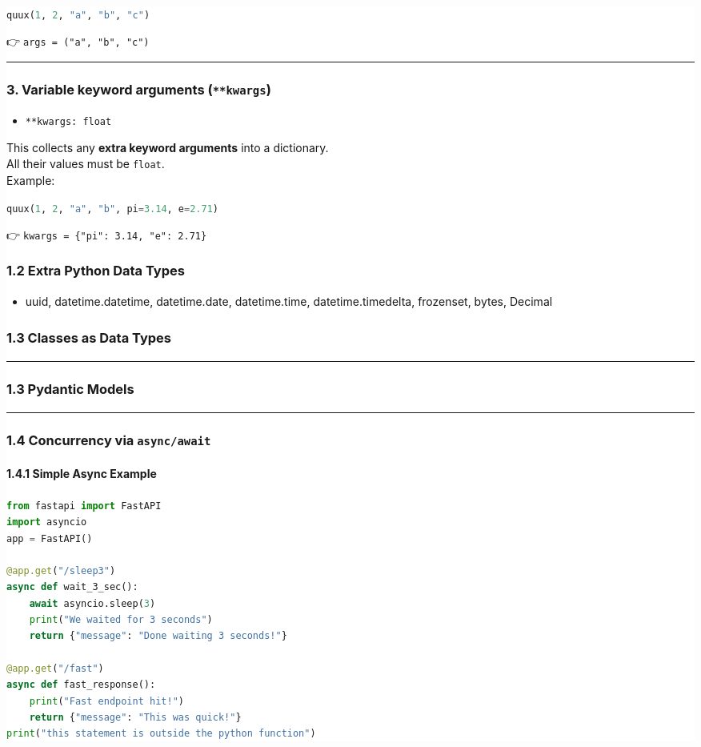 ```python
quux(1, 2, "a", "b", "c")
```

👉 `args = ("a", "b", "c")`

---

### **3. Variable keyword arguments (`**kwargs`)**

- `**kwargs: float`
    

This collects any **extra keyword arguments** into a dictionary.  
All their values must be `float`.  
Example:

```python
quux(1, 2, "a", "b", pi=3.14, e=2.71)
```

👉 `kwargs = {"pi": 3.14, "e": 2.71}`


### 1.2 Extra Python Data Types

- uuid, datetime.datetime, datetime.date,  datetime.time, datetime.timedelta, frozenset, bytes, Decimal


### 1.3 Classes as Data Types


---

### 1.3 Pydantic Models


---

### 1.4 Concurrency via `async/await`


#### 1.4.1 Simple Async Example

```python
from fastapi import FastAPI
import asyncio
app = FastAPI()

@app.get("/sleep3")
async def wait_3_sec():
    await asyncio.sleep(3)
    print("We waited for 3 seconds")
    return {"message": "Done waiting 3 seconds!"}

@app.get("/fast")
async def fast_response():
    print("Fast endpoint hit!")
    return {"message": "This was quick!"}
print("this statement is outside the python function")
```
